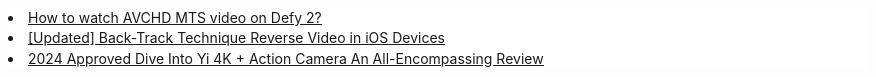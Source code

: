 <li><a href="https://review-topics.techidaily.com/how-to-watch-avchd-mts-video-on-defy-2-by-aiseesoft-video-converter-play-mts-on-android/"><u>How to watch AVCHD MTS video on Defy 2?</u></a></li>
<li><a href="https://fox-friendly.techidaily.com/updated-back-track-technique-reverse-video-in-ios-devices/"><u>[Updated] Back-Track Technique  Reverse Video in iOS Devices</u></a></li>
<li><a href="https://fox-friendly.techidaily.com/2024-approved-dive-into-yi-4k-plus-action-camera-an-all-encompassing-review/"><u>2024 Approved  Dive Into Yi 4K + Action Camera  An All-Encompassing Review</u></a></li>
</ul></div>
